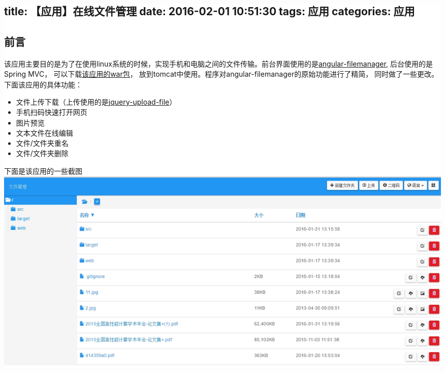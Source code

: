 title: 【应用】在线文件管理
date: 2016-02-01 10:51:30
tags: 应用
categories: 应用
---
## 前言

该应用主要目的是为了在使用linux系统的时候，实现手机和电脑之间的文件传输。前台界面使用的是[angular-filemanager](https://github.com/joni2back/angular-filemanager), 后台使用的是Spring MVC， 可以下载[该应用的war包](https://github.com/zhangjikai/FileManager/releases)， 放到tomcat中使用。程序对angular-filemanager的原始功能进行了精简， 同时做了一些更改。下面该应用的具体功能：
* 文件上传下载（上传使用的是[jquery-upload-file](https://github.com/hayageek/jquery-upload-file)）
* 手机扫码快速打开网页
* 图片预览
* 文本文件在线编辑
* 文件/文件夹重名
* 文件/文件夹删除



下面是该应用的一些截图
![主界面](/images/filemanager/01.jpg)  
